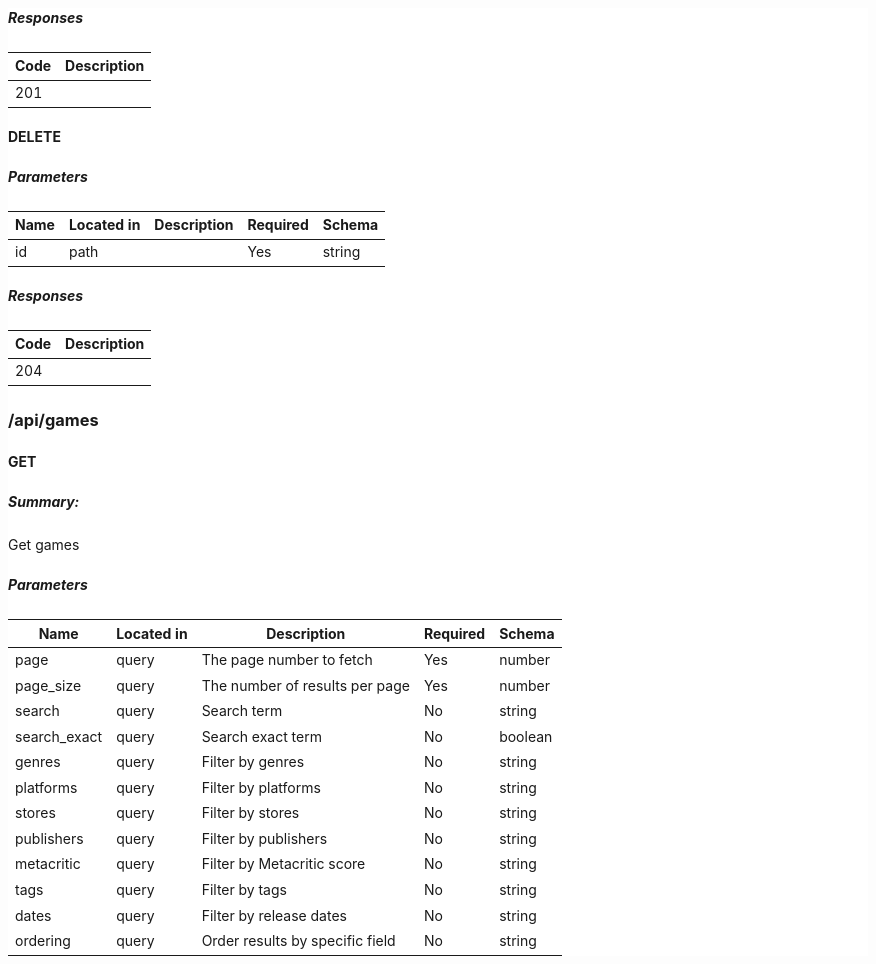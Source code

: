 ##### Responses

| Code | Description |
| ---- | ----------- |
| 201 |  |

#### DELETE
##### Parameters

| Name | Located in | Description | Required | Schema |
| ---- | ---------- | ----------- | -------- | ---- |
| id | path |  | Yes | string |

##### Responses

| Code | Description |
| ---- | ----------- |
| 204 |  |

### /api/games

#### GET
##### Summary:

Get games

##### Parameters

| Name | Located in | Description | Required | Schema |
| ---- | ---------- | ----------- | -------- | ---- |
| page | query | The page number to fetch | Yes | number |
| page_size | query | The number of results per page | Yes | number |
| search | query | Search term | No | string |
| search_exact | query | Search exact term | No | boolean |
| genres | query | Filter by genres | No | string |
| platforms | query | Filter by platforms | No | string |
| stores | query | Filter by stores | No | string |
| publishers | query | Filter by publishers | No | string |
| metacritic | query | Filter by Metacritic score | No | string |
| tags | query | Filter by tags | No | string |
| dates | query | Filter by release dates | No | string |
| ordering | query | Order results by specific field | No | string |
